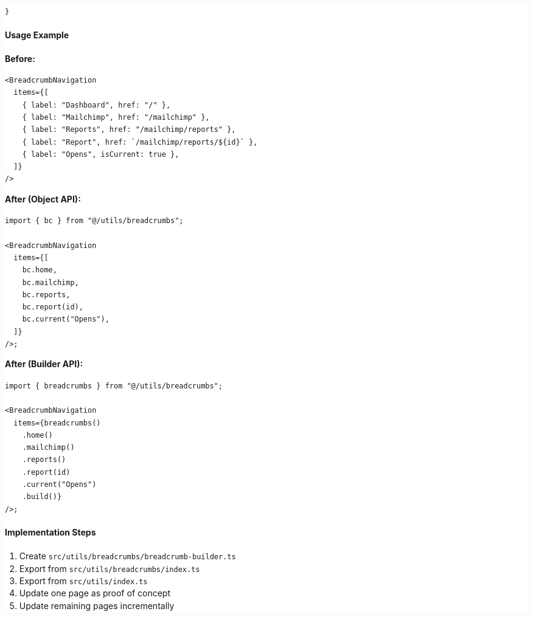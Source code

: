 ````tsx
}
````

#### Usage Example

**Before:**

```tsx
<BreadcrumbNavigation
  items={[
    { label: "Dashboard", href: "/" },
    { label: "Mailchimp", href: "/mailchimp" },
    { label: "Reports", href: "/mailchimp/reports" },
    { label: "Report", href: `/mailchimp/reports/${id}` },
    { label: "Opens", isCurrent: true },
  ]}
/>
```

**After (Object API):**

```tsx
import { bc } from "@/utils/breadcrumbs";

<BreadcrumbNavigation
  items={[
    bc.home,
    bc.mailchimp,
    bc.reports,
    bc.report(id),
    bc.current("Opens"),
  ]}
/>;
```

**After (Builder API):**

```tsx
import { breadcrumbs } from "@/utils/breadcrumbs";

<BreadcrumbNavigation
  items={breadcrumbs()
    .home()
    .mailchimp()
    .reports()
    .report(id)
    .current("Opens")
    .build()}
/>;
```

#### Implementation Steps

1. Create `src/utils/breadcrumbs/breadcrumb-builder.ts`
2. Export from `src/utils/breadcrumbs/index.ts`
3. Export from `src/utils/index.ts`
4. Update one page as proof of concept
5. Update remaining pages incrementally
